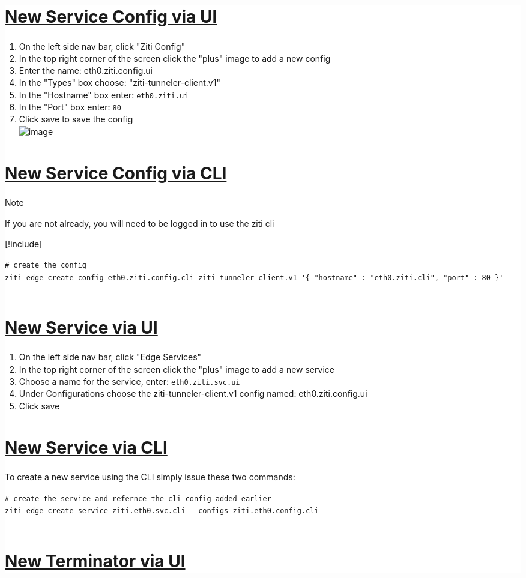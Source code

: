 # [New Service Config via UI](#tab/create-service-config-ui)

1. On the left side nav bar, click "Ziti Config"
1. In the top right corner of the screen click the "plus" image to add a new config
1. Enter the name: eth0.ziti.config.ui
1. In the "Types" box choose: "ziti-tunneler-client.v1"
1. In the "Hostname" box enter: `eth0.ziti.ui`
1. In the "Port" box enter: `80`
1. Click save to save the config<br>
![image](~/images/eth0.ui.png)

# [New Service Config via CLI](#tab/create-service-config-cli)

> [!NOTE]
> If you are not already, you will need to be logged in to use the ziti cli

[!include[](~/ziti/cli-snippets/login.md)]
    
    # create the config
    ziti edge create config eth0.ziti.config.cli ziti-tunneler-client.v1 '{ "hostname" : "eth0.ziti.cli", "port" : 80 }'

***

# [New Service via UI](#tab/create-service-ui)

1. On the left side nav bar, click "Edge Services"
1. In the top right corner of the screen click the "plus" image to add a new service
1. Choose a name for the service, enter: `eth0.ziti.svc.ui`
1. Under Configurations choose the ziti-tunneler-client.v1 config named: eth0.ziti.config.ui
1. Click save

# [New Service via CLI](#tab/create-service-cli)

To create a new service using the CLI simply issue these two commands:

    # create the service and refernce the cli config added earlier
    ziti edge create service ziti.eth0.svc.cli --configs ziti.eth0.config.cli

***

# [New Terminator via UI](#tab/create-terminator-ui)
